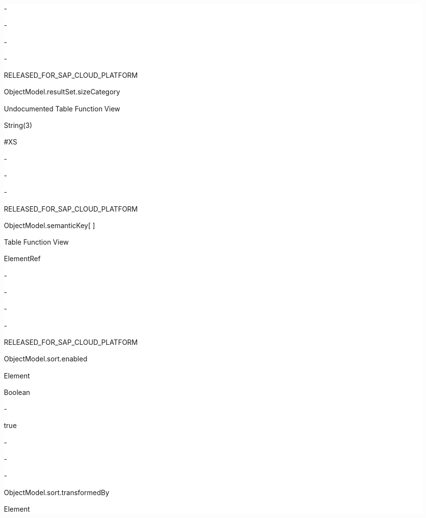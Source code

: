 \-

\-

\-

\-

RELEASED\_FOR\_SAP\_CLOUD\_PLATFORM

ObjectModel.resultSet.sizeCategory

Undocumented
Table Function
View

String(3)

#XS

\-

\-

\-

RELEASED\_FOR\_SAP\_CLOUD\_PLATFORM

ObjectModel.semanticKey\[ \]

Table Function
View

ElementRef

\-

\-

\-

\-

RELEASED\_FOR\_SAP\_CLOUD\_PLATFORM

ObjectModel.sort.enabled

Element

Boolean

\-

true

\-

\-

\-

ObjectModel.sort.transformedBy

Element
